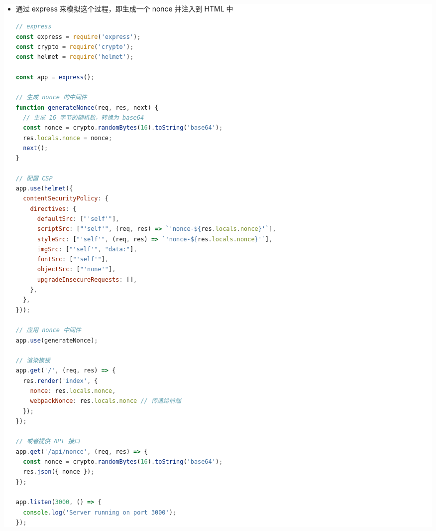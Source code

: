 - 通过 express 来模拟这个过程，即生成一个 nonce 并注入到 HTML 中

    ```js 
    // express
    const express = require('express');
    const crypto = require('crypto');
    const helmet = require('helmet');

    const app = express();

    // 生成 nonce 的中间件
    function generateNonce(req, res, next) {
      // 生成 16 字节的随机数，转换为 base64
      const nonce = crypto.randomBytes(16).toString('base64');
      res.locals.nonce = nonce;
      next();
    }

    // 配置 CSP
    app.use(helmet({
      contentSecurityPolicy: {
        directives: {
          defaultSrc: ["'self'"],
          scriptSrc: ["'self'", (req, res) => `'nonce-${res.locals.nonce}'`],
          styleSrc: ["'self'", (req, res) => `'nonce-${res.locals.nonce}'`],
          imgSrc: ["'self'", "data:"],
          fontSrc: ["'self'"],
          objectSrc: ["'none'"],
          upgradeInsecureRequests: [],
        },
      },
    }));

    // 应用 nonce 中间件
    app.use(generateNonce);

    // 渲染模板
    app.get('/', (req, res) => {
      res.render('index', {
        nonce: res.locals.nonce,
        webpackNonce: res.locals.nonce // 传递给前端
      });
    });

    // 或者提供 API 接口
    app.get('/api/nonce', (req, res) => {
      const nonce = crypto.randomBytes(16).toString('base64');
      res.json({ nonce });
    });

    app.listen(3000, () => {
      console.log('Server running on port 3000');
    });
    ```
